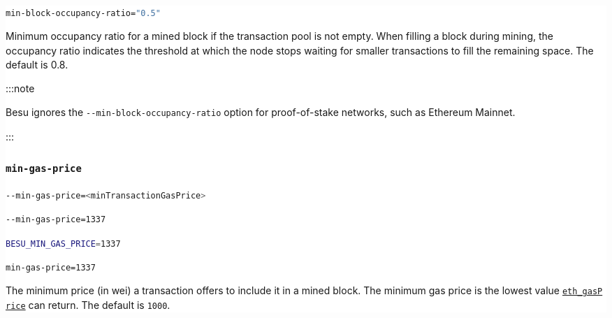 <TabItem value="Configuration file" label="Configuration file">

```bash
min-block-occupancy-ratio="0.5"
```

</TabItem>

</Tabs>

Minimum occupancy ratio for a mined block if the transaction pool is not empty. When filling a block during mining, the occupancy ratio indicates the threshold at which the node stops waiting for smaller transactions to fill the remaining space. The default is 0.8.

:::note

Besu ignores the `--min-block-occupancy-ratio` option for proof-of-stake networks, such as Ethereum Mainnet.

:::

### `min-gas-price`

<Tabs>

<TabItem value="Syntax" label="Syntax" default>

```bash
--min-gas-price=<minTransactionGasPrice>
```

</TabItem>

<TabItem value="Example" label="Example">

```bash
--min-gas-price=1337
```

</TabItem>

<TabItem value="Environment variable" label="Environment variable">

```bash
BESU_MIN_GAS_PRICE=1337
```

</TabItem>

<TabItem value="Configuration file" label="Configuration file">

```bash
min-gas-price=1337
```

</TabItem>

</Tabs>

The minimum price (in wei) a transaction offers to include it in a mined block.
The minimum gas price is the lowest value [`eth_gasPrice`](../api/index.md#eth_gasprice) can return.
The default is `1000`.
